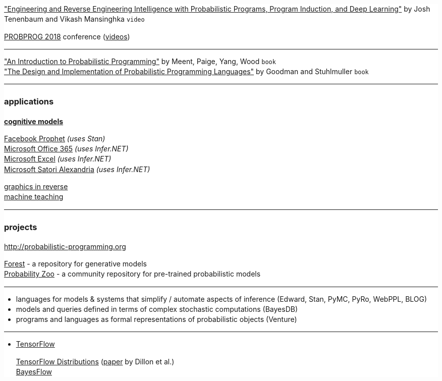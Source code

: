  ["Engineering and Reverse Engineering Intelligence with Probabilistic Programs, Program Induction, and Deep Learning"](https://vimeo.com/248502450) by Josh Tenenbaum and Vikash Mansinghka `video`

  [PROBPROG 2018](https://probprog.cc) conference ([videos](https://youtube.com/playlist?list=PL_PW0E_Tf2qvXBEpl10Y39RULTN-ExzZQ))

----

  ["An Introduction to Probabilistic Programming"](https://arxiv.org/abs/1809.10756) by Meent, Paige, Yang, Wood `book`  
  ["The Design and Implementation of Probabilistic Programming Languages"](http://dippl.org) by Goodman and Stuhlmuller `book`  



---
### applications

  [**cognitive models**](https://github.com/brylevkirill/notes/blob/master/Knowledge%20Representation%20and%20Reasoning.md#knowledge-representation---probabilistic-program)

  [Facebook Prophet](https://facebook.github.io/prophet/)  *(uses Stan)*  
  [Microsoft Office 365](https://cambridgenetwork.co.uk/news/email-clutter-machine-learning-probabilistic-programming/)  *(uses Infer.NET)*  
  [Microsoft Excel](http://research.microsoft.com/en-us/projects/tabular/)  *(uses Infer.NET)*  
  [Microsoft Satori Alexandria](https://devblogs.microsoft.com/dotnet/announcing-ml-net-0-6-machine-learning-net)  *(uses Infer.NET)*  

  [graphics in reverse](http://newsoffice.mit.edu/2015/better-probabilistic-programming-0413)  
  [machine teaching](http://blogs.microsoft.com/next/2015/07/10/the-next-evolution-of-machine-learning-machine-teaching/)  



---
### projects

  <http://probabilistic-programming.org>

  [Forest](http://forestdb.org) - a repository for generative models  
  [Probability Zoo](http://edwardlib.org/zoo) - a community repository for pre-trained probabilistic models  

----

  - languages for models & systems that simplify / automate aspects of inference (Edward, Stan, PyMC, PyRo, WebPPL, BLOG)  
  - models and queries defined in terms of complex stochastic computations (BayesDB)  
  - programs and languages as formal representations of probabilistic objects (Venture)  

----

  - [TensorFlow](https://www.tensorflow.org)

	[TensorFlow Distributions](https://github.com/tensorflow/tensorflow/tree/master/tensorflow/contrib/distributions) ([paper](https://arxiv.org/abs/1711.10604) by Dillon et al.)  
	[BayesFlow](https://github.com/tensorflow/tensorflow/tree/master/tensorflow/contrib/bayesflow)  
